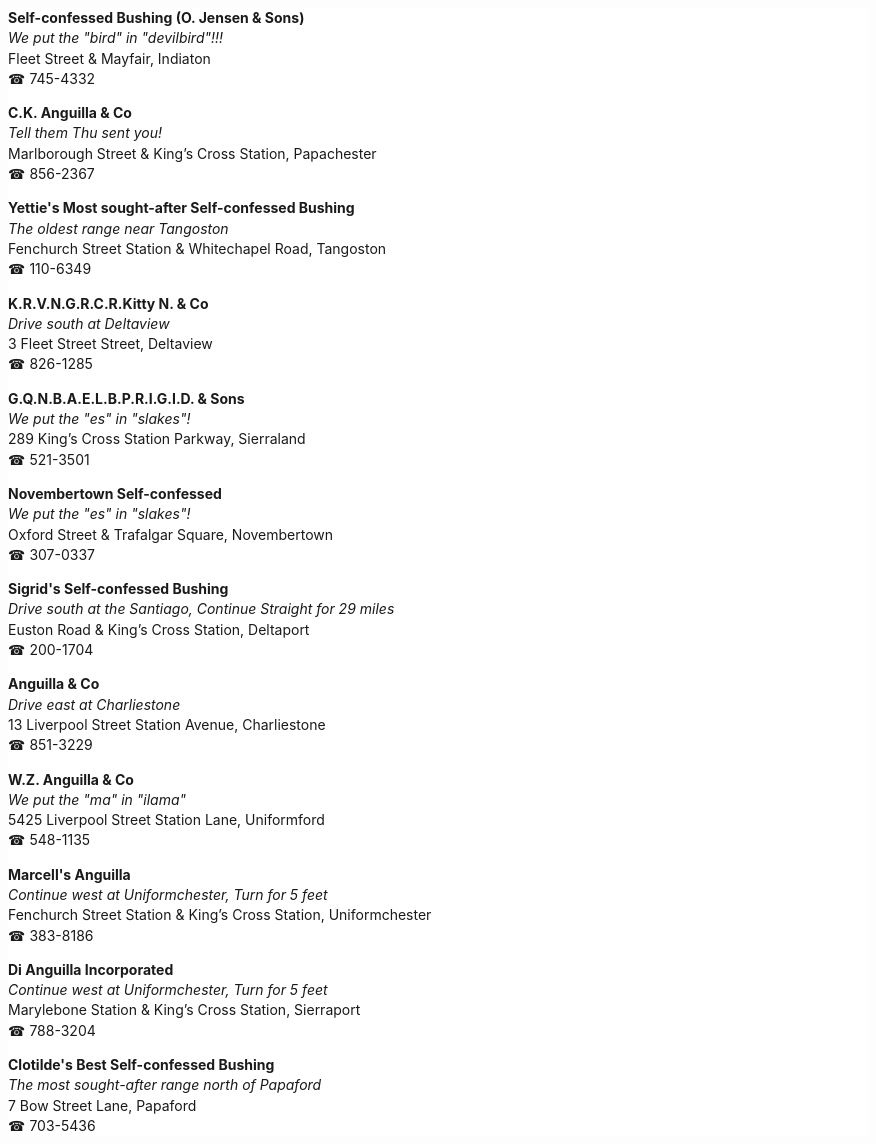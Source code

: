 **Self-confessed Bushing (O. Jensen & Sons)**  
_We put the "bird" in "devilbird"!!!_  
Fleet Street & Mayfair, Indiaton  
☎ 745-4332

**C.K. Anguilla & Co**  
_Tell them Thu sent you!_  
Marlborough Street & King’s Cross Station, Papachester  
☎ 856-2367

**Yettie's Most sought-after Self-confessed Bushing**  
_The oldest range near Tangoston_  
Fenchurch Street Station & Whitechapel Road, Tangoston  
☎ 110-6349

**K.R.V.N.G.R.C.R.Kitty N. & Co**  
_Drive south at Deltaview_  
3 Fleet Street Street, Deltaview  
☎ 826-1285

**G.Q.N.B.A.E.L.B.P.R.I.G.I.D. & Sons**  
_We put the "es" in "slakes"!_  
289 King’s Cross Station Parkway, Sierraland  
☎ 521-3501

**Novembertown Self-confessed**  
_We put the "es" in "slakes"!_  
Oxford Street & Trafalgar Square, Novembertown  
☎ 307-0337

**Sigrid's Self-confessed Bushing**  
_Drive south at the Santiago, Continue Straight for 29 miles_  
Euston Road & King’s Cross Station, Deltaport  
☎ 200-1704

**Anguilla & Co**  
_Drive east at Charliestone_  
13 Liverpool Street Station Avenue, Charliestone  
☎ 851-3229

**W.Z. Anguilla & Co**  
_We put the "ma" in "ilama"_  
5425 Liverpool Street Station Lane, Uniformford  
☎ 548-1135

**Marcell's Anguilla**  
_Continue west at Uniformchester, Turn for 5 feet_  
Fenchurch Street Station & King’s Cross Station, Uniformchester  
☎ 383-8186

**Di Anguilla Incorporated**  
_Continue west at Uniformchester, Turn for 5 feet_  
Marylebone Station & King’s Cross Station, Sierraport  
☎ 788-3204

**Clotilde's Best Self-confessed Bushing**  
_The most sought-after range north of Papaford_  
7 Bow Street Lane, Papaford  
☎ 703-5436
